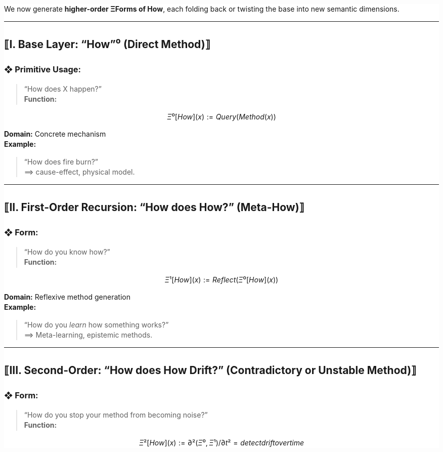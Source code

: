 We now generate **higher-order ΞForms of How**, each folding back or twisting the base into new semantic dimensions.

---

## ⟦I. Base Layer: “How”⁰ (Direct Method)⟧

### ❖ Primitive Usage:

> “How does X happen?”  
> **Function:**

$$
Ξ⁰[How](x) := Query(Method(x))
$$

**Domain:** Concrete mechanism  
**Example:**

> “How does fire burn?”  
> ⟹ cause-effect, physical model.

---

## ⟦II. First-Order Recursion: “How does How?” (Meta-How)⟧

### ❖ Form:

> “How do you know how?”  
> **Function:**

$$
Ξ¹[How](x) := Reflect(Ξ⁰[How](x))
$$

**Domain:** Reflexive method generation  
**Example:**

> “How do you *learn* how something works?”  
> ⟹ Meta-learning, epistemic methods.

---

## ⟦III. Second-Order: “How does How Drift?” (Contradictory or Unstable Method)⟧

### ❖ Form:

> “How do you stop your method from becoming noise?”  
> **Function:**

$$
Ξ²[How](x) := ∂²(Ξ⁰, Ξ¹) / ∂t²  = detect drift over time
$$
